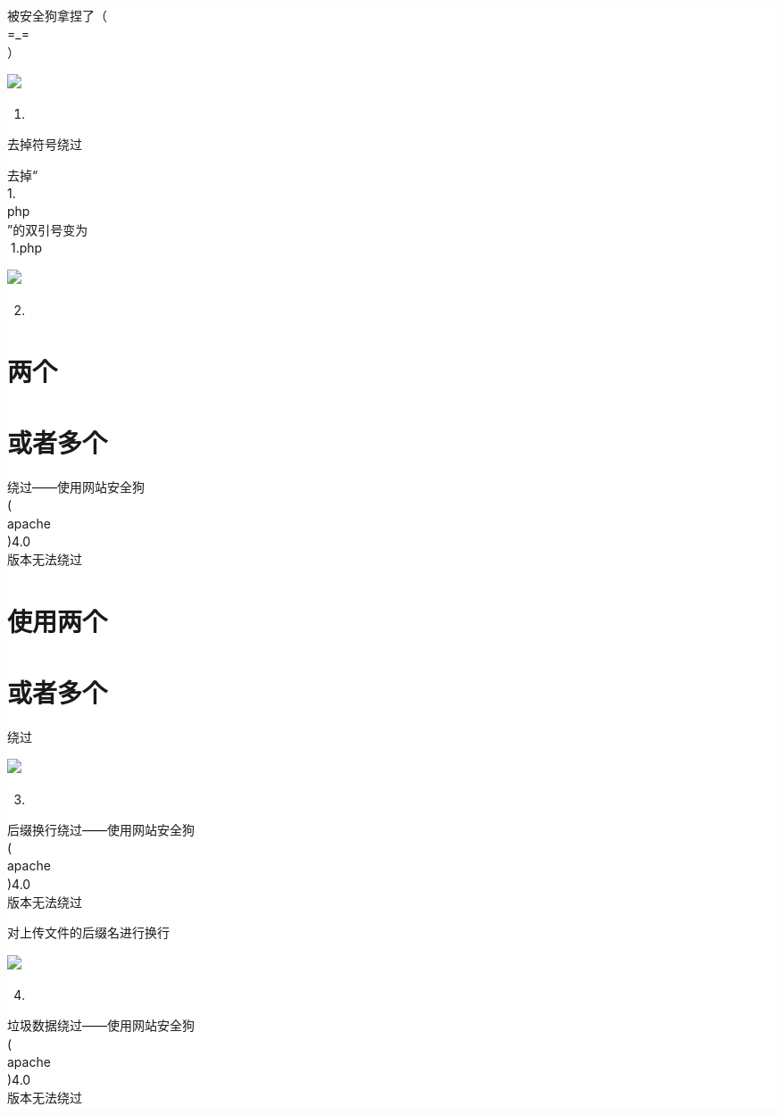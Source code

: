 被安全狗拿捏了（  
=_=  
）  
  
![](https://mmbiz.qpic.cn/sz_mmbiz_png/b9ibb0kbHCIkDXC07oJaZhO7ZGeBjjdubFI2OL89Plp4P2ElgrDTCzZzGzj0CJePr1UJYq6Amdz9Coc5kOHWAcw/640?wx_fmt=png&from=appmsg "")  
  
1.  
去掉符号绕过  
  
去掉“  
1.  
php  
”的双引号变为  
 1.php  
  
![](https://mmbiz.qpic.cn/sz_mmbiz_png/b9ibb0kbHCIkDXC07oJaZhO7ZGeBjjdub7RdwTplSibGgUh4uKrDB07z1yLSR7smQk1NbQP3TefxdMa2Xyl3QVRg/640?wx_fmt=png&from=appmsg "")  
  
2.  
两个  
=  
或者多个  
=  
绕过——使用网站安全狗  
(  
apache  
)4.0  
版本无法绕过  
  
使用两个  
=  
或者多个  
=  
绕过  
  
![](https://mmbiz.qpic.cn/sz_mmbiz_png/b9ibb0kbHCIkDXC07oJaZhO7ZGeBjjdub9Yr1REg2IricpdYXpo81VHxhGT7zKWwxHrIibNw5ib9yicWBkhwiczbDohw/640?wx_fmt=png&from=appmsg "")  
  
3.  
后缀换行绕过——使用网站安全狗  
(  
apache  
)4.0  
版本无法绕过  
  
对上传文件的后缀名进行换行  
  
![](https://mmbiz.qpic.cn/sz_mmbiz_png/b9ibb0kbHCIkDXC07oJaZhO7ZGeBjjdubGfa2ShiaBtxGkkiaejiaYEtsz1bXSDmpaibTeT0ibnBB6Qibe0oQuSaMXxKA/640?wx_fmt=png&from=appmsg "")  
  
4.  
垃圾数据绕过——使用网站安全狗  
(  
apache  
)4.0  
版本无法绕过  
  